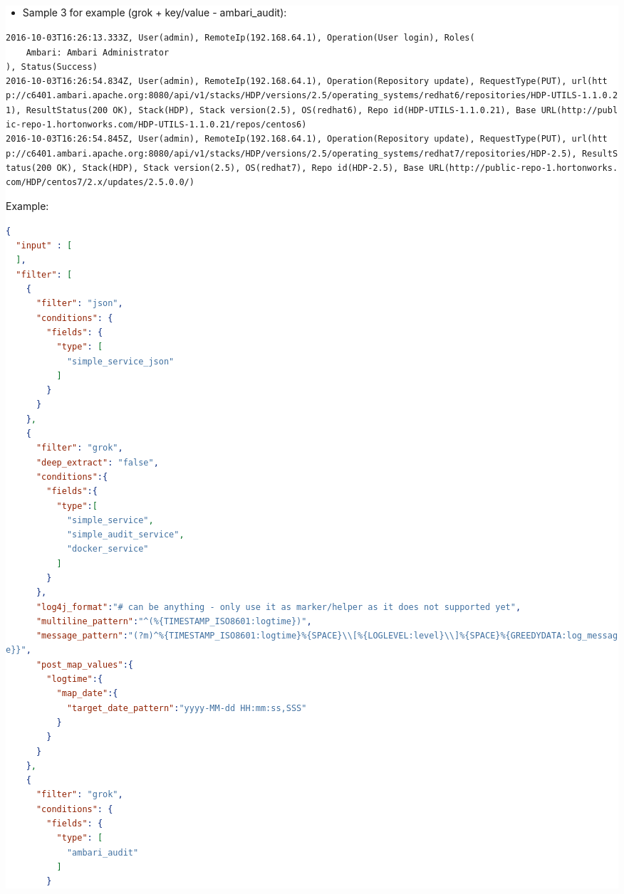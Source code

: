 - Sample 3 for example (grok + key/value - ambari_audit):
```text
2016-10-03T16:26:13.333Z, User(admin), RemoteIp(192.168.64.1), Operation(User login), Roles(
    Ambari: Ambari Administrator
), Status(Success)
2016-10-03T16:26:54.834Z, User(admin), RemoteIp(192.168.64.1), Operation(Repository update), RequestType(PUT), url(http://c6401.ambari.apache.org:8080/api/v1/stacks/HDP/versions/2.5/operating_systems/redhat6/repositories/HDP-UTILS-1.1.0.21), ResultStatus(200 OK), Stack(HDP), Stack version(2.5), OS(redhat6), Repo id(HDP-UTILS-1.1.0.21), Base URL(http://public-repo-1.hortonworks.com/HDP-UTILS-1.1.0.21/repos/centos6)
2016-10-03T16:26:54.845Z, User(admin), RemoteIp(192.168.64.1), Operation(Repository update), RequestType(PUT), url(http://c6401.ambari.apache.org:8080/api/v1/stacks/HDP/versions/2.5/operating_systems/redhat7/repositories/HDP-2.5), ResultStatus(200 OK), Stack(HDP), Stack version(2.5), OS(redhat7), Repo id(HDP-2.5), Base URL(http://public-repo-1.hortonworks.com/HDP/centos7/2.x/updates/2.5.0.0/)
```
Example:
```json
{
  "input" : [
  ],
  "filter": [
    {
      "filter": "json",
      "conditions": {
        "fields": {
          "type": [
            "simple_service_json"
          ]
        }
      }
    },
    {
      "filter": "grok",
      "deep_extract": "false",
      "conditions":{
        "fields":{
          "type":[
            "simple_service",
            "simple_audit_service",
            "docker_service"
          ]
        }
      },
      "log4j_format":"# can be anything - only use it as marker/helper as it does not supported yet",
      "multiline_pattern":"^(%{TIMESTAMP_ISO8601:logtime})",
      "message_pattern":"(?m)^%{TIMESTAMP_ISO8601:logtime}%{SPACE}\\[%{LOGLEVEL:level}\\]%{SPACE}%{GREEDYDATA:log_message}}",
      "post_map_values":{
        "logtime":{
          "map_date":{
            "target_date_pattern":"yyyy-MM-dd HH:mm:ss,SSS"
          }
        }
      }
    },
    {
      "filter": "grok",
      "conditions": {
        "fields": {
          "type": [
            "ambari_audit"
          ]
        }
```